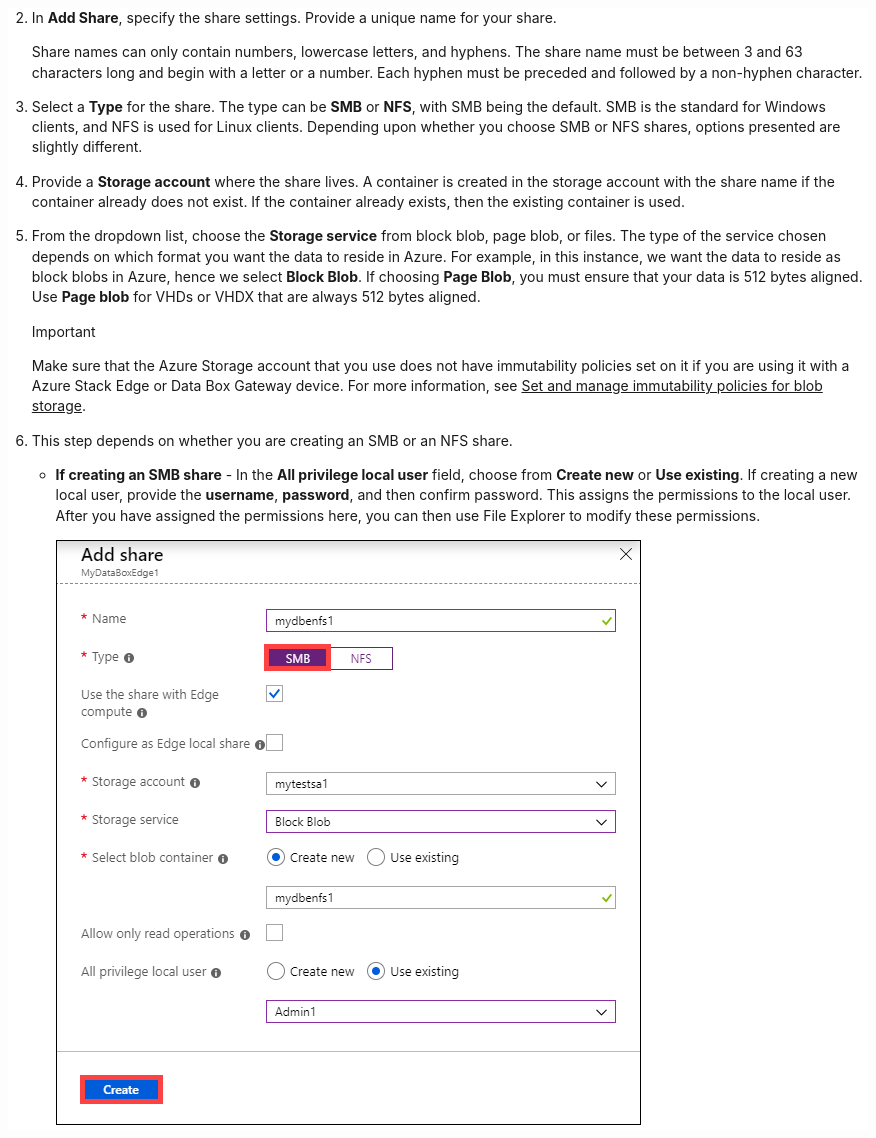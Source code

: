 2. In **Add Share**, specify the share settings. Provide a unique name for your share.
    
    Share names can only contain numbers, lowercase letters, and hyphens. The share name must be between 3 and 63 characters long and begin with a letter or a number. Each hyphen must be preceded and followed by a non-hyphen character.

3. Select a **Type** for the share. The type can be **SMB** or **NFS**, with SMB being the default. SMB is the standard for Windows clients, and NFS is used for Linux clients. Depending upon whether you choose SMB or NFS shares, options presented are slightly different.

4. Provide a **Storage account** where the share lives. A container is created in the storage account with the share name if the container already does not exist. If the container already exists, then the existing container is used.

5. From the dropdown list, choose the **Storage service** from block blob, page blob, or files. The type of the service chosen depends on which format you want the data to reside in Azure. For example, in this instance, we want the data to reside as block blobs in Azure, hence we select **Block Blob**. If choosing **Page Blob**, you must ensure that your data is 512 bytes aligned. Use **Page blob** for VHDs or VHDX that are always 512 bytes aligned.

   > [!IMPORTANT]
   > Make sure that the Azure Storage account that you use does not have immutability policies set on it if you are using it with a Azure Stack Edge or Data Box Gateway device. For more information, see [Set and manage immutability policies for blob storage](https://docs.microsoft.com/azure/storage/blobs/storage-blob-immutability-policies-manage).

6. This step depends on whether you are creating an SMB or an NFS share.
    - **If creating an SMB share** - In the **All privilege local user** field, choose from **Create new** or **Use existing**. If creating a new local user, provide the **username**, **password**, and then confirm password. This assigns the permissions to the local user. After you have assigned the permissions here, you can then use File Explorer to modify these permissions.

        ![Add SMB share](media/data-box-edge-manage-shares/add-smb-share.png)

